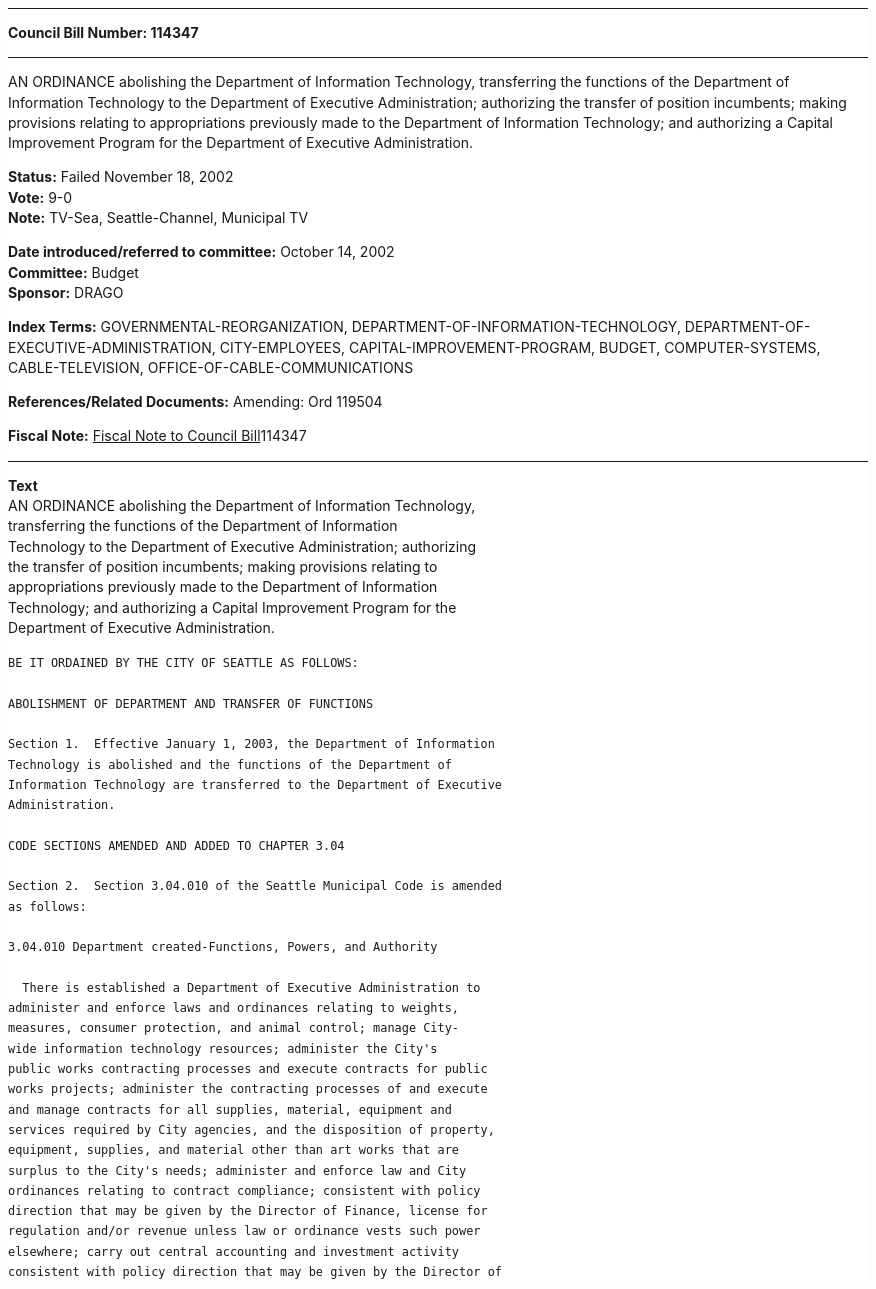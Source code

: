 * * * * *  
  
**Council Bill Number: [](#h0)[](#h2)114347**  
  
* * * * *  
  
AN ORDINANCE abolishing the Department of Information Technology, transferring the functions of the Department of Information Technology to the Department of Executive Administration; authorizing the transfer of position incumbents; making provisions relating to appropriations previously made to the Department of Information Technology; and authorizing a Capital Improvement Program for the Department of Executive Administration.  
  
**Status:** Failed November 18, 2002   
**Vote:** 9-0   
**Note:** TV-Sea, Seattle-Channel, Municipal TV  
  
  
**Date introduced/referred to committee:** October 14, 2002   
**Committee:** Budget   
**Sponsor:** DRAGO   
  
**Index Terms:** GOVERNMENTAL-REORGANIZATION, DEPARTMENT-OF-INFORMATION-TECHNOLOGY, DEPARTMENT-OF-EXECUTIVE-ADMINISTRATION, CITY-EMPLOYEES, CAPITAL-IMPROVEMENT-PROGRAM, BUDGET, COMPUTER-SYSTEMS, CABLE-TELEVISION, OFFICE-OF-CABLE-COMMUNICATIONS  
  
**References/Related Documents:** Amending: Ord 119504  
  
**Fiscal Note:** [Fiscal Note to Council Bill](http://clerk.seattle.gov/~public/fnote/114347.htm)[](#h1)[](#h3)114347  
  
* * * * *  
  
**Text**  
    AN ORDINANCE abolishing the Department of Information Technology,  
    transferring the functions of the Department of Information  
    Technology to the Department of Executive Administration; authorizing  
    the transfer of position incumbents; making provisions relating to  
    appropriations previously made to the Department of Information  
    Technology; and authorizing a Capital Improvement Program for the  
    Department of Executive Administration.  
  
    BE IT ORDAINED BY THE CITY OF SEATTLE AS FOLLOWS:  
  
    ABOLISHMENT OF DEPARTMENT AND TRANSFER OF FUNCTIONS  
  
    Section 1.  Effective January 1, 2003, the Department of Information  
    Technology is abolished and the functions of the Department of  
    Information Technology are transferred to the Department of Executive  
    Administration.  
  
    CODE SECTIONS AMENDED AND ADDED TO CHAPTER 3.04  
  
    Section 2.  Section 3.04.010 of the Seattle Municipal Code is amended  
    as follows:  
  
    3.04.010 Department created-Functions, Powers, and Authority  
  
      There is established a Department of Executive Administration to  
    administer and enforce laws and ordinances relating to weights,  
    measures, consumer protection, and animal control; manage City-  
    wide information technology resources; administer the City's  
    public works contracting processes and execute contracts for public  
    works projects; administer the contracting processes of and execute  
    and manage contracts for all supplies, material, equipment and  
    services required by City agencies, and the disposition of property,  
    equipment, supplies, and material other than art works that are  
    surplus to the City's needs; administer and enforce law and City  
    ordinances relating to contract compliance; consistent with policy  
    direction that may be given by the Director of Finance, license for  
    regulation and/or revenue unless law or ordinance vests such power  
    elsewhere; carry out central accounting and investment activity  
    consistent with policy direction that may be given by the Director of  